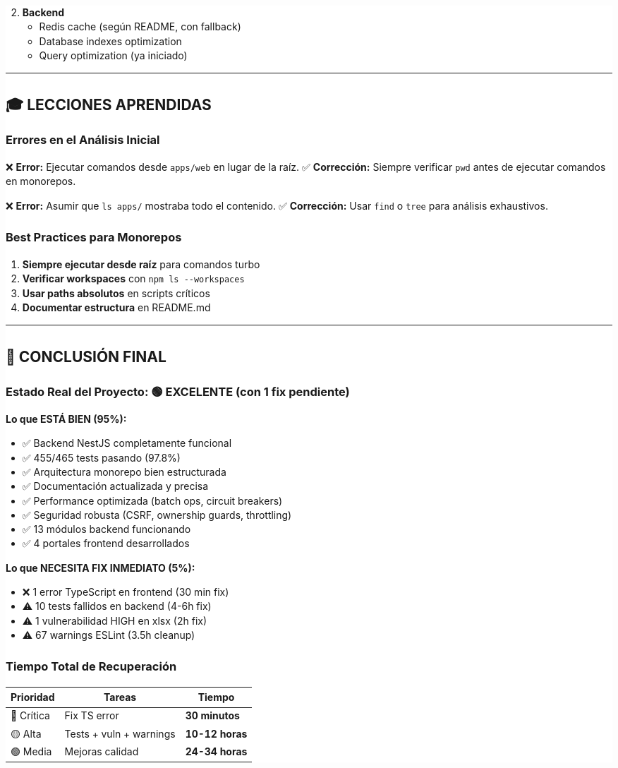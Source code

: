 2. **Backend**
   - Redis cache (según README, con fallback)
   - Database indexes optimization
   - Query optimization (ya iniciado)

---

## 🎓 LECCIONES APRENDIDAS

### Errores en el Análisis Inicial

❌ **Error:** Ejecutar comandos desde `apps/web` en lugar de la raíz.
✅ **Corrección:** Siempre verificar `pwd` antes de ejecutar comandos en monorepos.

❌ **Error:** Asumir que `ls apps/` mostraba todo el contenido.
✅ **Corrección:** Usar `find` o `tree` para análisis exhaustivos.

### Best Practices para Monorepos

1. **Siempre ejecutar desde raíz** para comandos turbo
2. **Verificar workspaces** con `npm ls --workspaces`
3. **Usar paths absolutos** en scripts críticos
4. **Documentar estructura** en README.md

---

## 📄 CONCLUSIÓN FINAL

### Estado Real del Proyecto: 🟢 EXCELENTE (con 1 fix pendiente)

**Lo que ESTÁ BIEN (95%):**
- ✅ Backend NestJS completamente funcional
- ✅ 455/465 tests pasando (97.8%)
- ✅ Arquitectura monorepo bien estructurada
- ✅ Documentación actualizada y precisa
- ✅ Performance optimizada (batch ops, circuit breakers)
- ✅ Seguridad robusta (CSRF, ownership guards, throttling)
- ✅ 13 módulos backend funcionando
- ✅ 4 portales frontend desarrollados

**Lo que NECESITA FIX INMEDIATO (5%):**
- ❌ 1 error TypeScript en frontend (30 min fix)
- ⚠️ 10 tests fallidos en backend (4-6h fix)
- ⚠️ 1 vulnerabilidad HIGH en xlsx (2h fix)
- ⚠️ 67 warnings ESLint (3.5h cleanup)

### Tiempo Total de Recuperación

| Prioridad | Tareas | Tiempo |
|-----------|--------|--------|
| 🔴 Crítica | Fix TS error | **30 minutos** |
| 🟡 Alta | Tests + vuln + warnings | **10-12 horas** |
| 🟢 Media | Mejoras calidad | **24-34 horas** |
